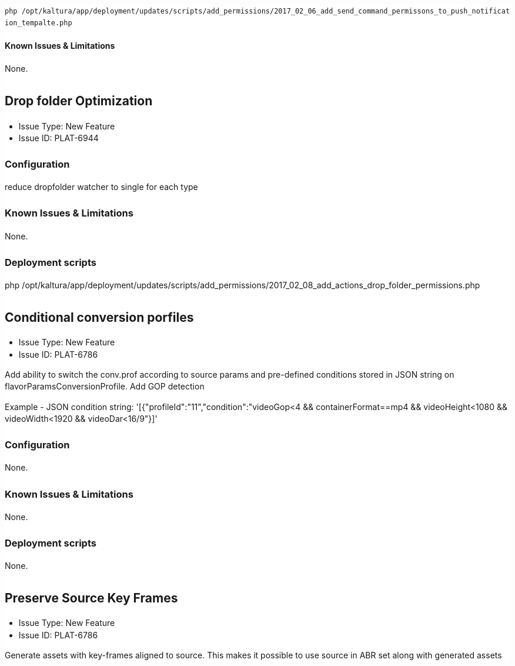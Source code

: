 	php /opt/kaltura/app/deployment/updates/scripts/add_permissions/2017_02_06_add_send_command_permissons_to_push_notification_tempalte.php
	
#### Known Issues & Limitations ####

None.

## Drop folder Optimization ##

 - Issue Type: New Feature
 - Issue ID: PLAT-6944

### Configuration ###
reduce dropfolder watcher to single for each type

### Known Issues & Limitations ###
None.

### Deployment scripts ###
php /opt/kaltura/app/deployment/updates/scripts/add_permissions/2017_02_08_add_actions_drop_folder_permissions.php

## Conditional conversion porfiles ##

 - Issue Type: New Feature
 - Issue ID: PLAT-6786

Add ability to switch the conv.prof according to source params and pre-defined conditions stored in JSON string on flavorParamsConversionProfile.
Add GOP detection

Example - JSON condition string: 
	'[{"profileId":"11","condition":"videoGop<4 && containerFormat==mp4 && videoHeight<1080 && videoWidth<1920 && videoDar<16/9"}]'

### Configuration ###
None.

### Known Issues & Limitations ###
None.

### Deployment scripts ###
None.

## Preserve Source Key Frames ##

 - Issue Type: New Feature
 - Issue ID: PLAT-6786

Generate assets with key-frames aligned to source.
This makes it possible to use source in ABR set along with generated assets
